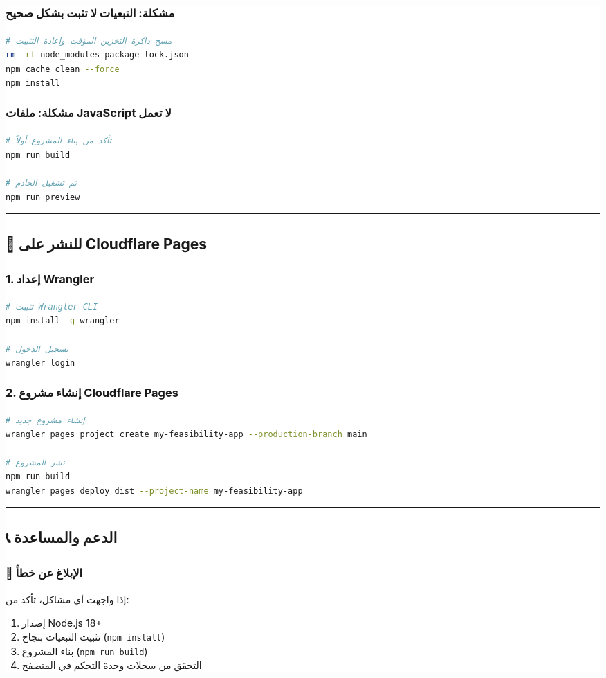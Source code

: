 ### مشكلة: التبعيات لا تثبت بشكل صحيح
```bash
# مسح ذاكرة التخزين المؤقت وإعادة التثبيت
rm -rf node_modules package-lock.json
npm cache clean --force
npm install
```

### مشكلة: ملفات JavaScript لا تعمل
```bash
# تأكد من بناء المشروع أولاً
npm run build

# ثم تشغيل الخادم
npm run preview
```

---

## 🚀 للنشر على Cloudflare Pages

### 1. إعداد Wrangler
```bash
# تثبيت Wrangler CLI
npm install -g wrangler

# تسجيل الدخول
wrangler login
```

### 2. إنشاء مشروع Cloudflare Pages
```bash
# إنشاء مشروع جديد
wrangler pages project create my-feasibility-app --production-branch main

# نشر المشروع
npm run build
wrangler pages deploy dist --project-name my-feasibility-app
```

---

## 📞 الدعم والمساعدة

### 🐛 الإبلاغ عن خطأ
إذا واجهت أي مشاكل، تأكد من:
1. إصدار Node.js 18+ 
2. تثبيت التبعيات بنجاح (`npm install`)
3. بناء المشروع (`npm run build`)
4. التحقق من سجلات وحدة التحكم في المتصفح
